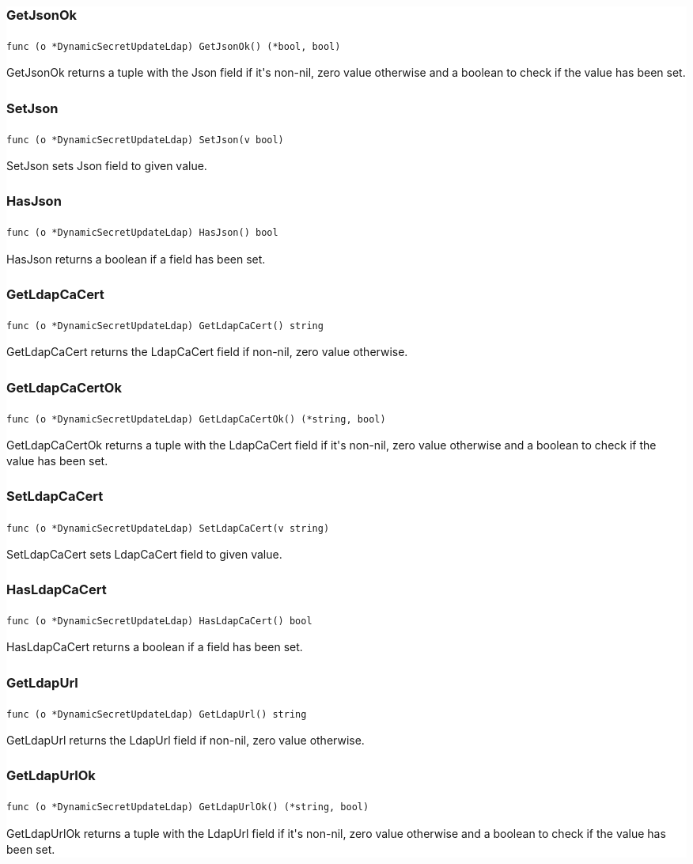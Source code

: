 ### GetJsonOk

`func (o *DynamicSecretUpdateLdap) GetJsonOk() (*bool, bool)`

GetJsonOk returns a tuple with the Json field if it's non-nil, zero value otherwise
and a boolean to check if the value has been set.

### SetJson

`func (o *DynamicSecretUpdateLdap) SetJson(v bool)`

SetJson sets Json field to given value.

### HasJson

`func (o *DynamicSecretUpdateLdap) HasJson() bool`

HasJson returns a boolean if a field has been set.

### GetLdapCaCert

`func (o *DynamicSecretUpdateLdap) GetLdapCaCert() string`

GetLdapCaCert returns the LdapCaCert field if non-nil, zero value otherwise.

### GetLdapCaCertOk

`func (o *DynamicSecretUpdateLdap) GetLdapCaCertOk() (*string, bool)`

GetLdapCaCertOk returns a tuple with the LdapCaCert field if it's non-nil, zero value otherwise
and a boolean to check if the value has been set.

### SetLdapCaCert

`func (o *DynamicSecretUpdateLdap) SetLdapCaCert(v string)`

SetLdapCaCert sets LdapCaCert field to given value.

### HasLdapCaCert

`func (o *DynamicSecretUpdateLdap) HasLdapCaCert() bool`

HasLdapCaCert returns a boolean if a field has been set.

### GetLdapUrl

`func (o *DynamicSecretUpdateLdap) GetLdapUrl() string`

GetLdapUrl returns the LdapUrl field if non-nil, zero value otherwise.

### GetLdapUrlOk

`func (o *DynamicSecretUpdateLdap) GetLdapUrlOk() (*string, bool)`

GetLdapUrlOk returns a tuple with the LdapUrl field if it's non-nil, zero value otherwise
and a boolean to check if the value has been set.
